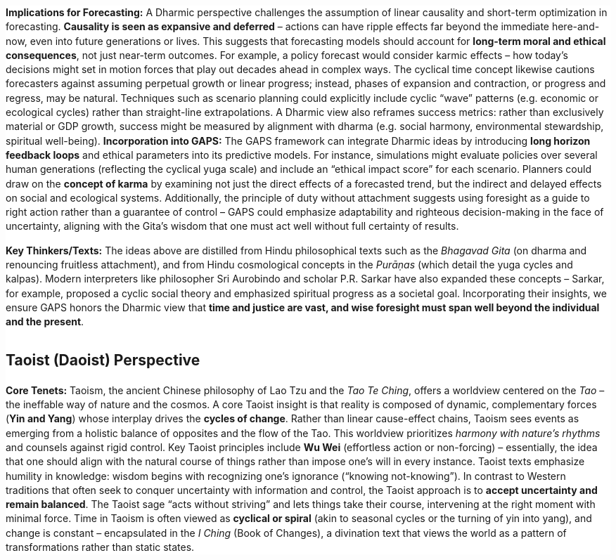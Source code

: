 **Implications for Forecasting:** A Dharmic perspective challenges the assumption of linear causality and short-term optimization in forecasting. **Causality is seen as expansive and deferred** – actions can have ripple effects far beyond the immediate here-and-now, even into future generations or lives. This suggests that forecasting models should account for **long-term moral and ethical consequences**, not just near-term outcomes. For example, a policy forecast would consider karmic effects – how today’s decisions might set in motion forces that play out decades ahead in complex ways. The cyclical time concept likewise cautions forecasters against assuming perpetual growth or linear progress; instead, phases of expansion and contraction, or progress and regress, may be natural. Techniques such as scenario planning could explicitly include cyclic “wave” patterns (e.g. economic or ecological cycles) rather than straight-line extrapolations. A Dharmic view also reframes success metrics: rather than exclusively material or GDP growth, success might be measured by alignment with dharma (e.g. social harmony, environmental stewardship, spiritual well-being). **Incorporation into GAPS:** The GAPS framework can integrate Dharmic ideas by introducing **long horizon feedback loops** and ethical parameters into its predictive models. For instance, simulations might evaluate policies over several human generations (reflecting the cyclical yuga scale) and include an “ethical impact score” for each scenario. Planners could draw on the **concept of karma** by examining not just the direct effects of a forecasted trend, but the indirect and delayed effects on social and ecological systems. Additionally, the principle of duty without attachment suggests using foresight as a guide to right action rather than a guarantee of control – GAPS could emphasize adaptability and righteous decision-making in the face of uncertainty, aligning with the Gita’s wisdom that one must act well without full certainty of results.

**Key Thinkers/Texts:** The ideas above are distilled from Hindu philosophical texts such as the _Bhagavad Gita_ (on dharma and renouncing fruitless attachment), and from Hindu cosmological concepts in the _Purāṇas_ (which detail the yuga cycles and kalpas). Modern interpreters like philosopher Sri Aurobindo and scholar P.R. Sarkar have also expanded these concepts – Sarkar, for example, proposed a cyclic social theory and emphasized spiritual progress as a societal goal. Incorporating their insights, we ensure GAPS honors the Dharmic view that **time and justice are vast, and wise foresight must span well beyond the individual and the present**.

## Taoist (Daoist) Perspective

**Core Tenets:** Taoism, the ancient Chinese philosophy of Lao Tzu and the _Tao Te Ching_, offers a worldview centered on the _Tao_ – the ineffable way of nature and the cosmos. A core Taoist insight is that reality is composed of dynamic, complementary forces (**Yin and Yang**) whose interplay drives the **cycles of change**. Rather than linear cause-effect chains, Taoism sees events as emerging from a holistic balance of opposites and the flow of the Tao. This worldview prioritizes _harmony with nature’s rhythms_ and counsels against rigid control. Key Taoist principles include **Wu Wei** (effortless action or non-forcing) – essentially, the idea that one should align with the natural course of things rather than impose one’s will in every instance. Taoist texts emphasize humility in knowledge: wisdom begins with recognizing one’s ignorance (“knowing not-knowing”). In contrast to Western traditions that often seek to conquer uncertainty with information and control, the Taoist approach is to **accept uncertainty and remain balanced**. The Taoist sage “acts without striving” and lets things take their course, intervening at the right moment with minimal force. Time in Taoism is often viewed as **cyclical or spiral** (akin to seasonal cycles or the turning of yin into yang), and change is constant – encapsulated in the _I Ching_ (Book of Changes), a divination text that views the world as a pattern of transformations rather than static states.
